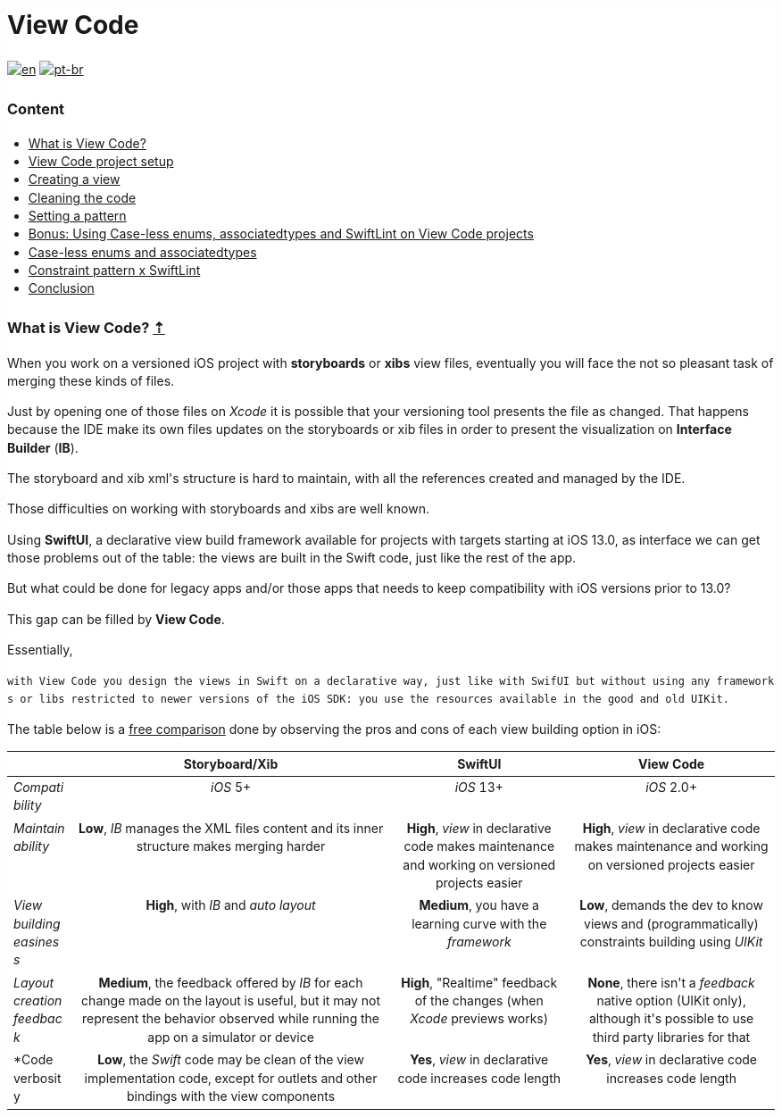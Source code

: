 # View Code
[![en](https://img.shields.io/badge/lang-en-red.svg)](README.md)
[![pt-br](https://img.shields.io/badge/lang-pt--br-green.svg)](README.pt-br.md)

### Content
* [What is View Code?](#what-is-view-code-)
* [View Code project setup](#view-code-project-setup-)
* [Creating a view](#creating-a-view-)
* [Cleaning the code](#cleaning-the-code-)
* [Setting a pattern](#setting-a-pattern-)
* [Bonus: Using Case-less enums, associatedtypes and SwiftLint on View Code projects](#bonus-using-case-less-enums-associatedtypes-and-swiftlint-on-view-code-projects-)
* [Case-less enums and associatedtypes](#case-less-enums-and-associatedtypes-)
* [Constraint pattern x SwiftLint](#constraint-pattern-x-swiftlint-)
* [Conclusion](#conclusion-)


### What is View Code? [⇡](#view-code)

When you work on a versioned iOS project with **storyboards** or **xibs** view files, eventually you will face the not so pleasant task of merging these kinds of files.

Just by opening one of those files on *Xcode* it is possible that your versioning tool presents the file as changed. That happens because the IDE make its own files updates on the storyboards or xib files in order to present the visualization on **Interface Builder** (**IB**).

The storyboard and xib xml's structure is hard to maintain, with all the references created and managed by the IDE.

Those difficulties on working with storyboards and xibs are well known.

Using **SwiftUI**, a declarative view build framework available for projects with targets starting at iOS 13.0, as interface we can get those problems out of the table: the views are built in the Swift code, just like the rest of the app.

But what could be done for legacy apps and/or those apps that needs to keep compatibility with iOS versions prior to 13.0?

This gap can be filled by **View Code**.

Essentially,

    with View Code you design the views in Swift on a declarative way, just like with SwifUI but without using any frameworks or libs restricted to newer versions of the iOS SDK: you use the resources available in the good and old UIKit.
    
The table below is a <u>free comparison</u> done by observing the pros and cons of each view building option in iOS:


|               |Storyboard/Xib |SwiftUI|View Code  |
|:---           |:----:         |:----: |:----:     | 
|*Compatibility*| *iOS* 5+        |*iOS* 13+|*iOS* 2.0+   |
|*Maintainability*|**Low**, *IB* manages the XML files content and its inner structure makes merging harder |**High**, *view* in declarative code makes maintenance and working on versioned projects easier|**High**, *view* in declarative code makes maintenance and working on versioned projects easier|
|*View building easiness*|**High**, with *IB* and *auto layout*|**Medium**, you have a learning curve with the *framework*|**Low**, demands the dev to know views and (programmatically) constraints building using *UIKit*|
|*Layout creation feedback*|**Medium**, the feedback offered by *IB* for each change made on the layout is useful, but it may not represent the behavior observed while running the app on a simulator or device|**High**,  "Realtime" feedback of the changes (when *Xcode* previews works)|**None**, there isn't a *feedback* native option (UIKit only), although it's possible to use third party libraries for that|
|*Code verbosity|**Low**, the *Swift* code may be clean of the view implementation code, except for outlets and other bindings with the view components|**Yes**, *view* in declarative code increases code length|**Yes**, *view* in declarative code increases code length|
